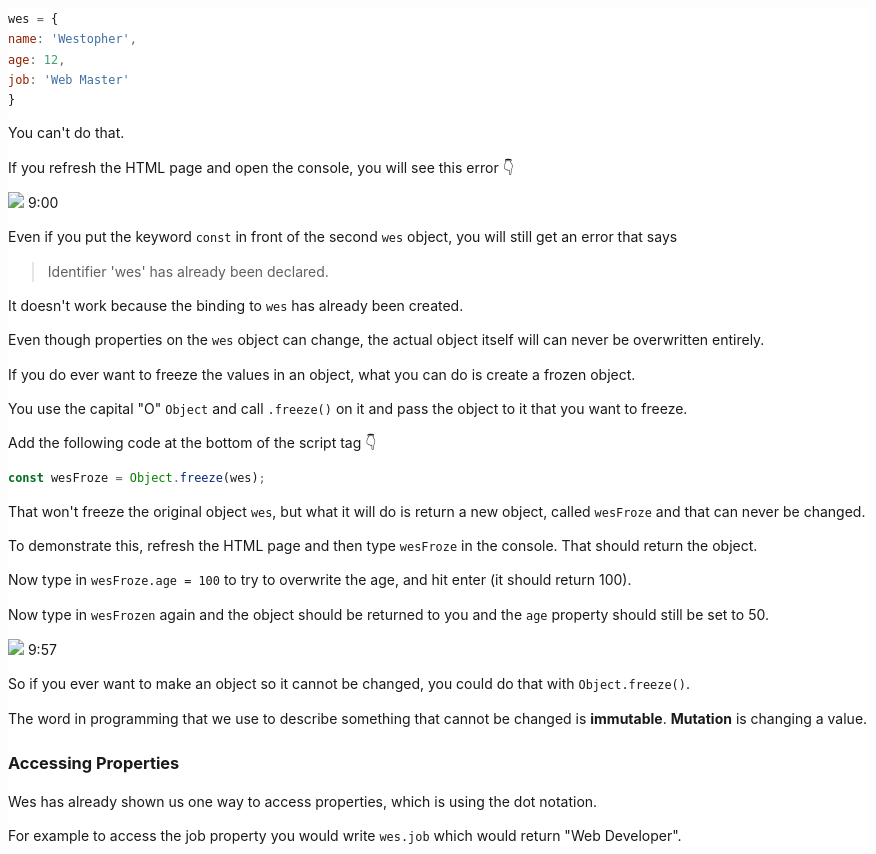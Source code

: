 ```js
wes = {
name: 'Westopher',
age: 12,
job: 'Web Master'
}
```

You can't do that. 

If you refresh the HTML page and open the console, you will see this error 👇

![](@attachment/Clipboard_2020-04-03-19-54-54.png) 9:00

Even if you put the keyword `const` in front of the second `wes` object, you will still get an error that says 
>Identifier 'wes' has already been declared.

It doesn't work because the binding to `wes` has already been created. 

Even though properties on the `wes` object can change, the actual object itself will can never be overwritten entirely. 

If you do ever want to freeze the values in an object, what you can do is create a frozen object. 

You use the capital "O" `Object` and call `.freeze()` on it and pass the object to it that you want to freeze.

Add the following code at the bottom of the script tag 👇

```js
const wesFroze = Object.freeze(wes);
```

That won't freeze the original object `wes`, but what it will do is return a new object, called `wesFroze` and that can never be changed. 

To demonstrate this, refresh the HTML page and then type `wesFroze` in the console. That should return the object. 

Now type in `wesFroze.age = 100` to try to overwrite the age, and hit enter (it should return 100).

Now type in `wesFrozen` again and the object should be returned to you and the `age` property should still be set to 50. 

![](@attachment/Clipboard_2020-04-03-20-03-21.png) 9:57 

So if you ever want to make an object so it cannot be changed, you could do that with `Object.freeze()`. 

The word in programming that we use to describe something that cannot be changed is **immutable**. **Mutation** is changing a value. 

### Accessing Properties

Wes has already shown us one way to access properties, which is using the dot notation. 

For example to access the job property you would write `wes.job` which would return "Web Developer".

